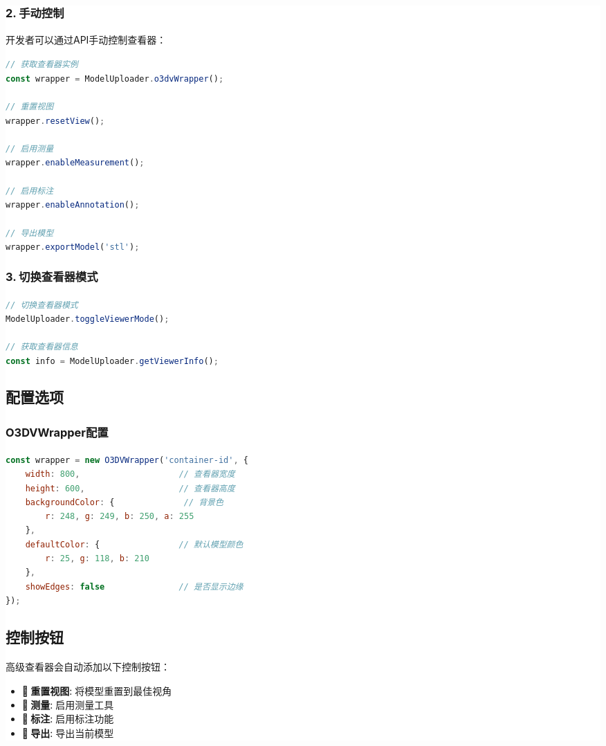 ### 2. 手动控制
开发者可以通过API手动控制查看器：

```javascript
// 获取查看器实例
const wrapper = ModelUploader.o3dvWrapper();

// 重置视图
wrapper.resetView();

// 启用测量
wrapper.enableMeasurement();

// 启用标注
wrapper.enableAnnotation();

// 导出模型
wrapper.exportModel('stl');
```

### 3. 切换查看器模式
```javascript
// 切换查看器模式
ModelUploader.toggleViewerMode();

// 获取查看器信息
const info = ModelUploader.getViewerInfo();
```

## 配置选项

### O3DVWrapper配置
```javascript
const wrapper = new O3DVWrapper('container-id', {
    width: 800,                    // 查看器宽度
    height: 600,                   // 查看器高度
    backgroundColor: {              // 背景色
        r: 248, g: 249, b: 250, a: 255
    },
    defaultColor: {                // 默认模型颜色
        r: 25, g: 118, b: 210
    },
    showEdges: false               // 是否显示边缘
});
```

## 控制按钮

高级查看器会自动添加以下控制按钮：

- **🔄 重置视图**: 将模型重置到最佳视角
- **📏 测量**: 启用测量工具
- **📝 标注**: 启用标注功能
- **💾 导出**: 导出当前模型
